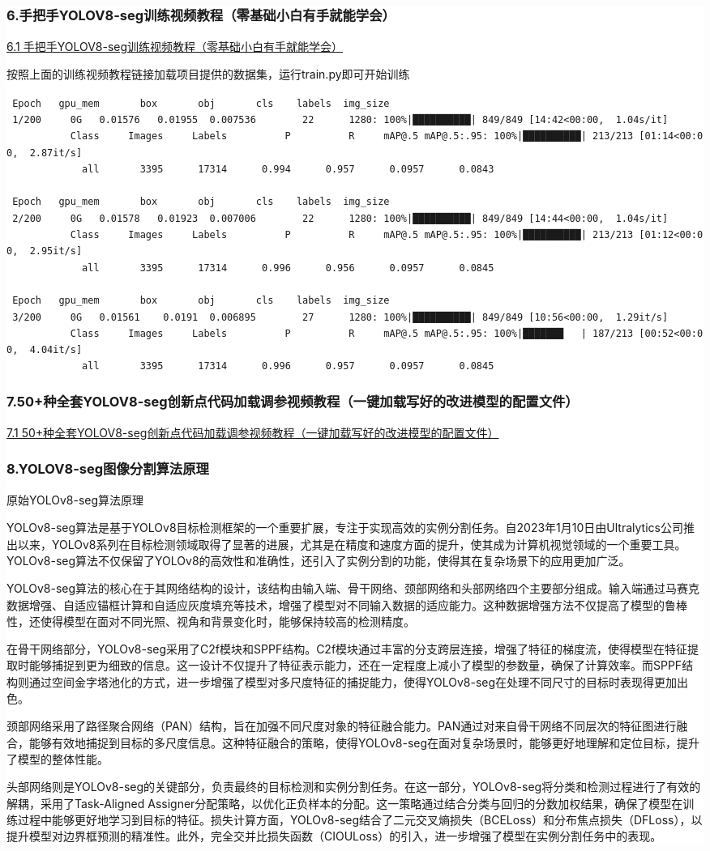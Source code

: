 ### 6.手把手YOLOV8-seg训练视频教程（零基础小白有手就能学会）

[6.1 手把手YOLOV8-seg训练视频教程（零基础小白有手就能学会）](https://www.bilibili.com/video/BV1cA4VeYETe/?vd_source=bc9aec86d164b67a7004b996143742dc)


按照上面的训练视频教程链接加载项目提供的数据集，运行train.py即可开始训练
﻿


     Epoch   gpu_mem       box       obj       cls    labels  img_size
     1/200     0G   0.01576   0.01955  0.007536        22      1280: 100%|██████████| 849/849 [14:42<00:00,  1.04s/it]
               Class     Images     Labels          P          R     mAP@.5 mAP@.5:.95: 100%|██████████| 213/213 [01:14<00:00,  2.87it/s]
                 all       3395      17314      0.994      0.957      0.0957      0.0843

     Epoch   gpu_mem       box       obj       cls    labels  img_size
     2/200     0G   0.01578   0.01923  0.007006        22      1280: 100%|██████████| 849/849 [14:44<00:00,  1.04s/it]
               Class     Images     Labels          P          R     mAP@.5 mAP@.5:.95: 100%|██████████| 213/213 [01:12<00:00,  2.95it/s]
                 all       3395      17314      0.996      0.956      0.0957      0.0845

     Epoch   gpu_mem       box       obj       cls    labels  img_size
     3/200     0G   0.01561    0.0191  0.006895        27      1280: 100%|██████████| 849/849 [10:56<00:00,  1.29it/s]
               Class     Images     Labels          P          R     mAP@.5 mAP@.5:.95: 100%|███████   | 187/213 [00:52<00:00,  4.04it/s]
                 all       3395      17314      0.996      0.957      0.0957      0.0845




### 7.50+种全套YOLOV8-seg创新点代码加载调参视频教程（一键加载写好的改进模型的配置文件）

[7.1 50+种全套YOLOV8-seg创新点代码加载调参视频教程（一键加载写好的改进模型的配置文件）](https://www.bilibili.com/video/BV1Hw4VePEXv/?vd_source=bc9aec86d164b67a7004b996143742dc)

### 8.YOLOV8-seg图像分割算法原理

原始YOLOv8-seg算法原理

YOLOv8-seg算法是基于YOLOv8目标检测框架的一个重要扩展，专注于实现高效的实例分割任务。自2023年1月10日由Ultralytics公司推出以来，YOLOv8系列在目标检测领域取得了显著的进展，尤其是在精度和速度方面的提升，使其成为计算机视觉领域的一个重要工具。YOLOv8-seg算法不仅保留了YOLOv8的高效性和准确性，还引入了实例分割的功能，使得其在复杂场景下的应用更加广泛。

YOLOv8-seg算法的核心在于其网络结构的设计，该结构由输入端、骨干网络、颈部网络和头部网络四个主要部分组成。输入端通过马赛克数据增强、自适应锚框计算和自适应灰度填充等技术，增强了模型对不同输入数据的适应能力。这种数据增强方法不仅提高了模型的鲁棒性，还使得模型在面对不同光照、视角和背景变化时，能够保持较高的检测精度。

在骨干网络部分，YOLOv8-seg采用了C2f模块和SPPF结构。C2f模块通过丰富的分支跨层连接，增强了特征的梯度流，使得模型在特征提取时能够捕捉到更为细致的信息。这一设计不仅提升了特征表示能力，还在一定程度上减小了模型的参数量，确保了计算效率。而SPPF结构则通过空间金字塔池化的方式，进一步增强了模型对多尺度特征的捕捉能力，使得YOLOv8-seg在处理不同尺寸的目标时表现得更加出色。

颈部网络采用了路径聚合网络（PAN）结构，旨在加强不同尺度对象的特征融合能力。PAN通过对来自骨干网络不同层次的特征图进行融合，能够有效地捕捉到目标的多尺度信息。这种特征融合的策略，使得YOLOv8-seg在面对复杂场景时，能够更好地理解和定位目标，提升了模型的整体性能。

头部网络则是YOLOv8-seg的关键部分，负责最终的目标检测和实例分割任务。在这一部分，YOLOv8-seg将分类和检测过程进行了有效的解耦，采用了Task-Aligned Assigner分配策略，以优化正负样本的分配。这一策略通过结合分类与回归的分数加权结果，确保了模型在训练过程中能够更好地学习到目标的特征。损失计算方面，YOLOv8-seg结合了二元交叉熵损失（BCELoss）和分布焦点损失（DFLoss），以提升模型对边界框预测的精准性。此外，完全交并比损失函数（CIOULoss）的引入，进一步增强了模型在实例分割任务中的表现。
